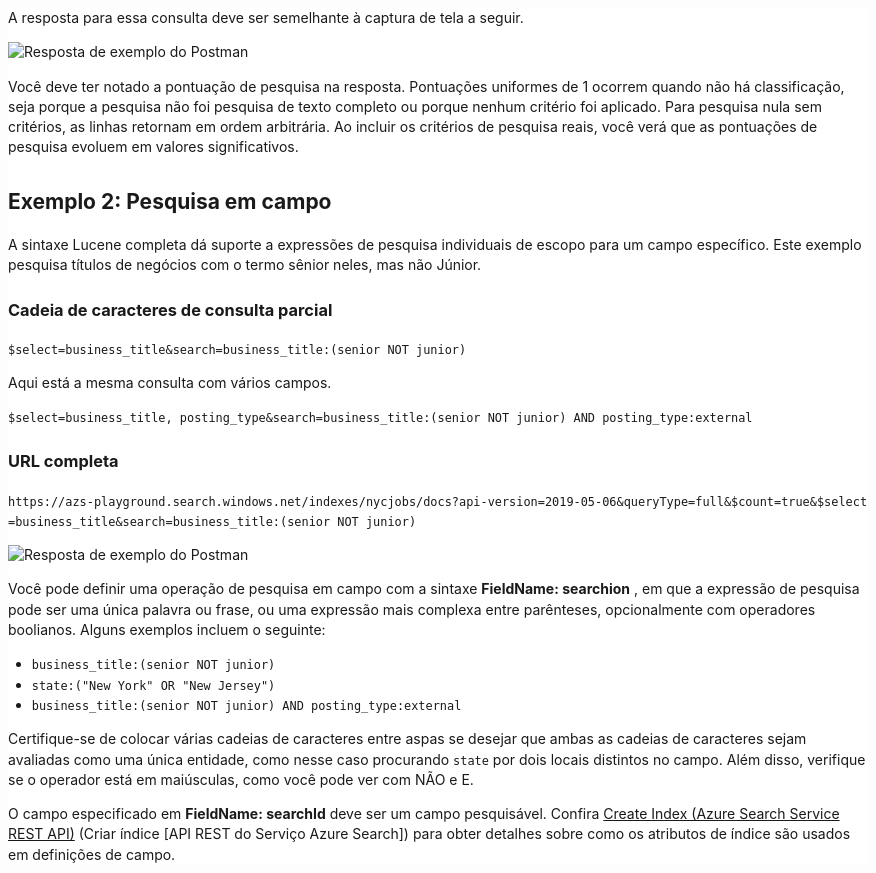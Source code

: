 A resposta para essa consulta deve ser semelhante à captura de tela a seguir.

  ![Resposta de exemplo do Postman](media/search-query-lucene-examples/postman-sample-results.png)

Você deve ter notado a pontuação de pesquisa na resposta. Pontuações uniformes de 1 ocorrem quando não há classificação, seja porque a pesquisa não foi pesquisa de texto completo ou porque nenhum critério foi aplicado. Para pesquisa nula sem critérios, as linhas retornam em ordem arbitrária. Ao incluir os critérios de pesquisa reais, você verá que as pontuações de pesquisa evoluem em valores significativos.

## <a name="example-2-fielded-search"></a>Exemplo 2: Pesquisa em campo

A sintaxe Lucene completa dá suporte a expressões de pesquisa individuais de escopo para um campo específico. Este exemplo pesquisa títulos de negócios com o termo sênior neles, mas não Júnior.

### <a name="partial-query-string"></a>Cadeia de caracteres de consulta parcial

```http
$select=business_title&search=business_title:(senior NOT junior)
```

Aqui está a mesma consulta com vários campos.

```http
$select=business_title, posting_type&search=business_title:(senior NOT junior) AND posting_type:external
```

### <a name="full-url"></a>URL completa

```GET
https://azs-playground.search.windows.net/indexes/nycjobs/docs?api-version=2019-05-06&queryType=full&$count=true&$select=business_title&search=business_title:(senior NOT junior)
```

  ![Resposta de exemplo do Postman](media/search-query-lucene-examples/intrafieldfilter.png)

Você pode definir uma operação de pesquisa em campo com a sintaxe **FieldName: searchion** , em que a expressão de pesquisa pode ser uma única palavra ou frase, ou uma expressão mais complexa entre parênteses, opcionalmente com operadores boolianos. Alguns exemplos incluem o seguinte:

- `business_title:(senior NOT junior)`
- `state:("New York" OR "New Jersey")`
- `business_title:(senior NOT junior) AND posting_type:external`

Certifique-se de colocar várias cadeias de caracteres entre aspas se desejar que ambas as cadeias de caracteres sejam avaliadas como uma única entidade, como nesse caso procurando `state` por dois locais distintos no campo. Além disso, verifique se o operador está em maiúsculas, como você pode ver com NÃO e E.

O campo especificado em **FieldName: searchId** deve ser um campo pesquisável. Confira [Create Index (Azure Search Service REST API)](https://docs.microsoft.com/rest/api/searchservice/create-index) (Criar índice [API REST do Serviço Azure Search]) para obter detalhes sobre como os atributos de índice são usados em definições de campo.
